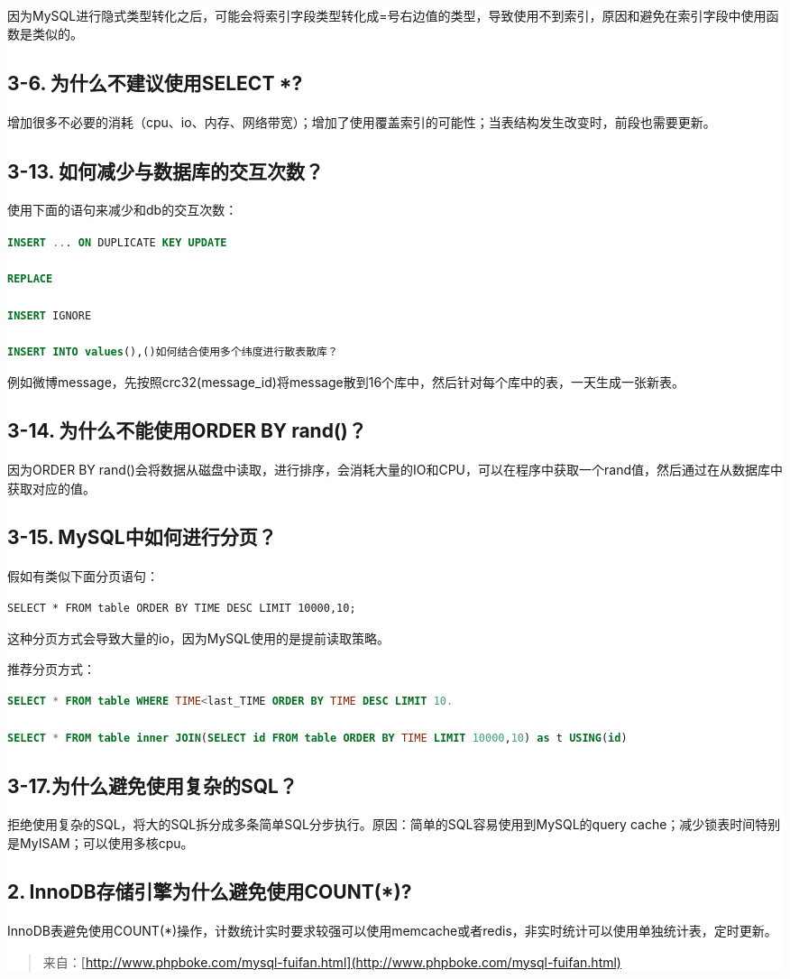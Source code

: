   因为MySQL进行隐式类型转化之后，可能会将索引字段类型转化成=号右边值的类型，导致使用不到索引，原因和避免在索引字段中使用函数是类似的。

## 3-6. 为什么不建议使用SELECT *?

  增加很多不必要的消耗（cpu、io、内存、网络带宽）；增加了使用覆盖索引的可能性；当表结构发生改变时，前段也需要更新。

## 3-13. 如何减少与数据库的交互次数？

  使用下面的语句来减少和db的交互次数：

  ``` SQL
  INSERT ... ON DUPLICATE KEY UPDATE

  REPLACE

  INSERT IGNORE

  INSERT INTO values(),()如何结合使用多个纬度进行散表散库？
  ```

  例如微博message，先按照crc32(message_id)将message散到16个库中，然后针对每个库中的表，一天生成一张新表。

## 3-14. 为什么不能使用ORDER BY rand()？

  因为ORDER BY rand()会将数据从磁盘中读取，进行排序，会消耗大量的IO和CPU，可以在程序中获取一个rand值，然后通过在从数据库中获取对应的值。

## 3-15. MySQL中如何进行分页？

  假如有类似下面分页语句：

 ` SELECT * FROM table ORDER BY TIME DESC LIMIT 10000,10; `

 这种分页方式会导致大量的io，因为MySQL使用的是提前读取策略。

 推荐分页方式：

  ``` SQL
  SELECT * FROM table WHERE TIME<last_TIME ORDER BY TIME DESC LIMIT 10.

  SELECT * FROM table inner JOIN(SELECT id FROM table ORDER BY TIME LIMIT 10000,10) as t USING(id)
  ```

## 3-17.为什么避免使用复杂的SQL？

  拒绝使用复杂的SQL，将大的SQL拆分成多条简单SQL分步执行。原因：简单的SQL容易使用到MySQL的query cache；减少锁表时间特别是MyISAM；可以使用多核cpu。

## 2. InnoDB存储引擎为什么避免使用COUNT(*)?

  InnoDB表避免使用COUNT(*)操作，计数统计实时要求较强可以使用memcache或者redis，非实时统计可以使用单独统计表，定时更新。

>来自：[http://www.phpboke.com/mysql-fuifan.html](http://www.phpboke.com/mysql-fuifan.html)
